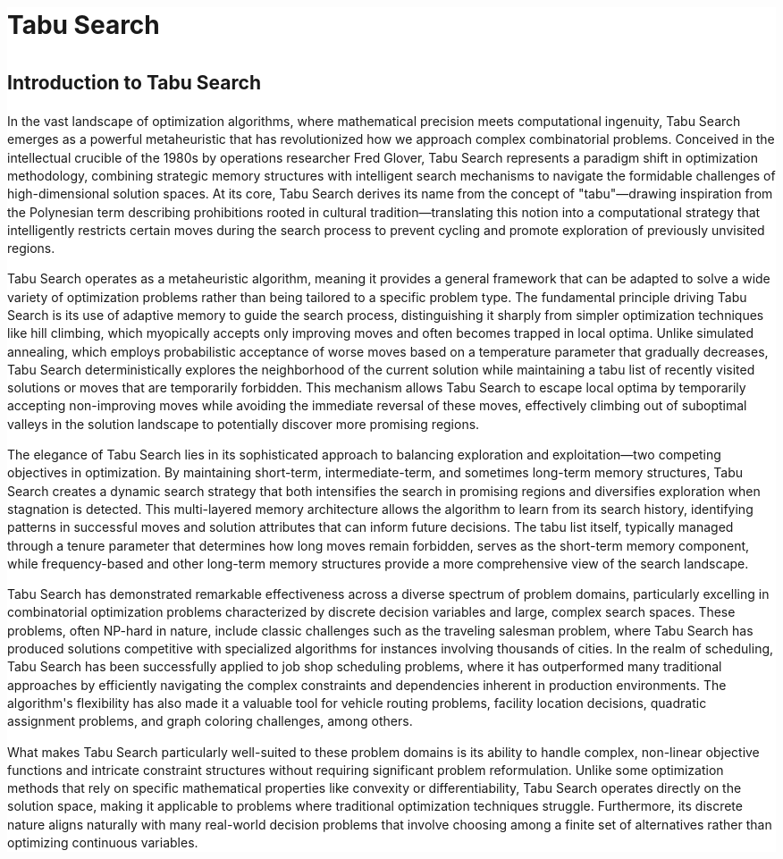 
# Tabu Search

## Introduction to Tabu Search

In the vast landscape of optimization algorithms, where mathematical precision meets computational ingenuity, Tabu Search emerges as a powerful metaheuristic that has revolutionized how we approach complex combinatorial problems. Conceived in the intellectual crucible of the 1980s by operations researcher Fred Glover, Tabu Search represents a paradigm shift in optimization methodology, combining strategic memory structures with intelligent search mechanisms to navigate the formidable challenges of high-dimensional solution spaces. At its core, Tabu Search derives its name from the concept of "tabu"—drawing inspiration from the Polynesian term describing prohibitions rooted in cultural tradition—translating this notion into a computational strategy that intelligently restricts certain moves during the search process to prevent cycling and promote exploration of previously unvisited regions.

Tabu Search operates as a metaheuristic algorithm, meaning it provides a general framework that can be adapted to solve a wide variety of optimization problems rather than being tailored to a specific problem type. The fundamental principle driving Tabu Search is its use of adaptive memory to guide the search process, distinguishing it sharply from simpler optimization techniques like hill climbing, which myopically accepts only improving moves and often becomes trapped in local optima. Unlike simulated annealing, which employs probabilistic acceptance of worse moves based on a temperature parameter that gradually decreases, Tabu Search deterministically explores the neighborhood of the current solution while maintaining a tabu list of recently visited solutions or moves that are temporarily forbidden. This mechanism allows Tabu Search to escape local optima by temporarily accepting non-improving moves while avoiding the immediate reversal of these moves, effectively climbing out of suboptimal valleys in the solution landscape to potentially discover more promising regions.

The elegance of Tabu Search lies in its sophisticated approach to balancing exploration and exploitation—two competing objectives in optimization. By maintaining short-term, intermediate-term, and sometimes long-term memory structures, Tabu Search creates a dynamic search strategy that both intensifies the search in promising regions and diversifies exploration when stagnation is detected. This multi-layered memory architecture allows the algorithm to learn from its search history, identifying patterns in successful moves and solution attributes that can inform future decisions. The tabu list itself, typically managed through a tenure parameter that determines how long moves remain forbidden, serves as the short-term memory component, while frequency-based and other long-term memory structures provide a more comprehensive view of the search landscape.

Tabu Search has demonstrated remarkable effectiveness across a diverse spectrum of problem domains, particularly excelling in combinatorial optimization problems characterized by discrete decision variables and large, complex search spaces. These problems, often NP-hard in nature, include classic challenges such as the traveling salesman problem, where Tabu Search has produced solutions competitive with specialized algorithms for instances involving thousands of cities. In the realm of scheduling, Tabu Search has been successfully applied to job shop scheduling problems, where it has outperformed many traditional approaches by efficiently navigating the complex constraints and dependencies inherent in production environments. The algorithm's flexibility has also made it a valuable tool for vehicle routing problems, facility location decisions, quadratic assignment problems, and graph coloring challenges, among others.

What makes Tabu Search particularly well-suited to these problem domains is its ability to handle complex, non-linear objective functions and intricate constraint structures without requiring significant problem reformulation. Unlike some optimization methods that rely on specific mathematical properties like convexity or differentiability, Tabu Search operates directly on the solution space, making it applicable to problems where traditional optimization techniques struggle. Furthermore, its discrete nature aligns naturally with many real-world decision problems that involve choosing among a finite set of alternatives rather than optimizing continuous variables.
